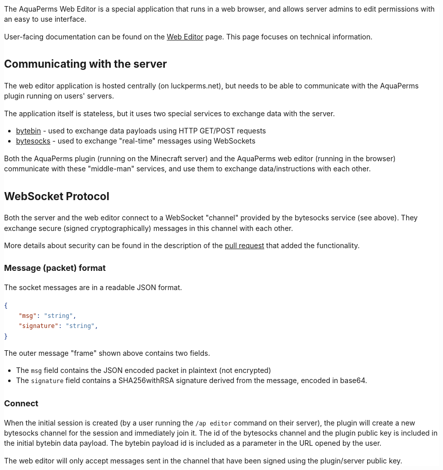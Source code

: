 The AquaPerms Web Editor is a special application that runs in a web browser, and allows server admins to edit permissions with an easy to use interface.

User-facing documentation can be found on the [Web Editor](#Web-Editor) page. This page focuses on technical information.

## Communicating with the server
The web editor application is hosted centrally (on luckperms.net), but needs to be able to communicate with the AquaPerms plugin running on users' servers.

The application itself is stateless, but it uses two special services to exchange data with the server.

* [bytebin](https://github.com/lucko/bytebin) - used to exchange data payloads using HTTP GET/POST requests
* [bytesocks](https://github.com/lucko/bytesocks) - used to exchange "real-time" messages using WebSockets

Both the AquaPerms plugin (running on the Minecraft server) and the AquaPerms web editor (running in the browser) communicate with these "middle-man" services, and use them to exchange data/instructions with each other.


## WebSocket Protocol
Both the server and the web editor connect to a WebSocket "channel" provided by the bytesocks service (see above). They exchange secure (signed cryptographically) messages in this channel with each other.

More details about security can be found in the description of the [pull request](https://github.com/XTHESilent/AquaPerms/pull/3303) that added the functionality.

### Message (packet) format
The socket messages are in a readable JSON format.

```json
{
    "msg": "string",
    "signature": "string",
}
```

The outer message "frame" shown above contains two fields.
* The `msg` field contains the JSON encoded packet in plaintext (not encrypted)
* The `signature` field contains a SHA256withRSA signature derived from the message, encoded in base64.

### Connect

When the initial session is created (by a user running the `/ap editor` command on their server), the plugin will create a new bytesocks channel for the session and immediately join it. The id of the bytesocks channel and the plugin public key is included in the initial bytebin data payload. The bytebin payload id is included as a parameter in the URL opened by the user.

The web editor will only accept messages sent in the channel that have been signed using the plugin/server public key.
